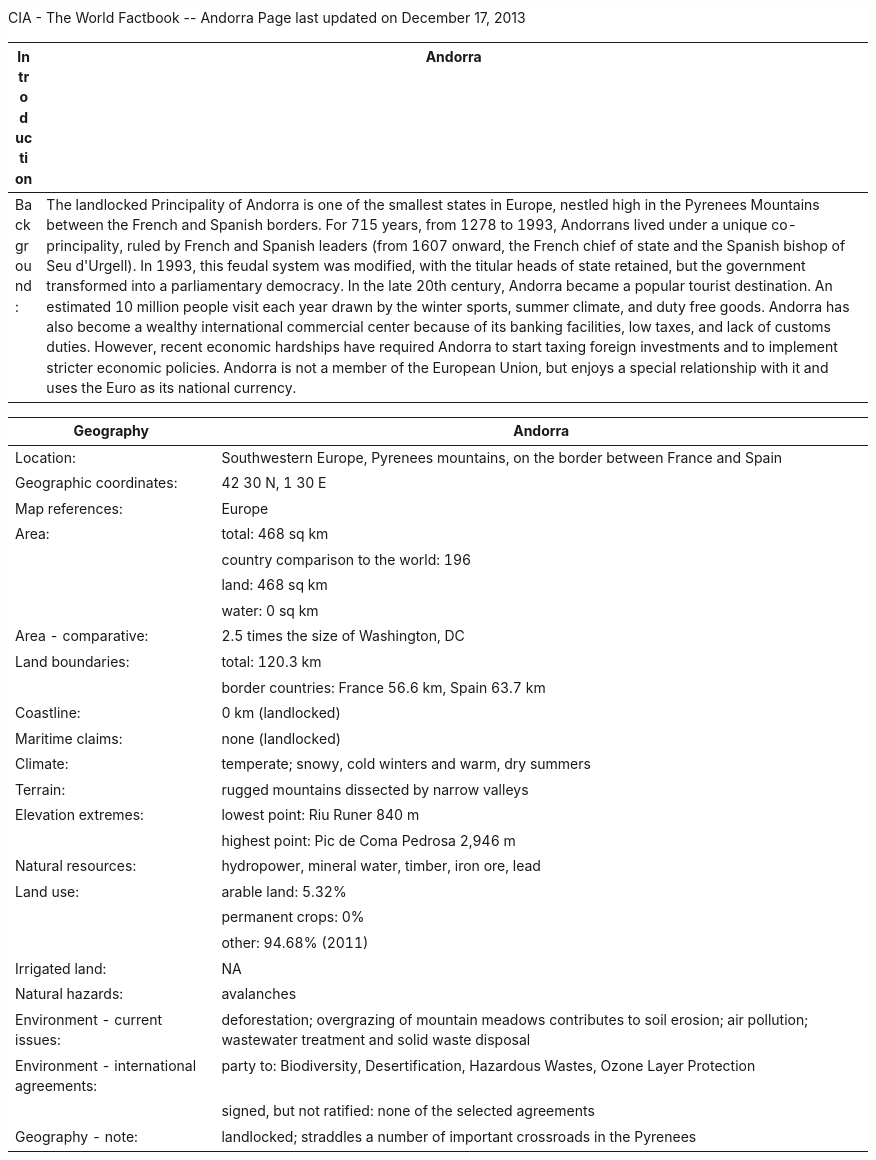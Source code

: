 




CIA - The World Factbook -- Andorra
Page last updated on December 17, 2013 

| Introduction | Andorra |
| --- | --- |
| Background: | The landlocked Principality of Andorra is one of the smallest states in Europe, nestled high in the Pyrenees Mountains between the French and Spanish borders. For 715 years, from 1278 to 1993, Andorrans lived under a unique co-principality, ruled by French and Spanish leaders (from 1607 onward, the French chief of state and the Spanish bishop of Seu d'Urgell). In 1993, this feudal system was modified, with the titular heads of state retained, but the government transformed into a parliamentary democracy. In the late 20th century, Andorra became a popular tourist destination. An estimated 10 million people visit each year drawn by the winter sports, summer climate, and duty free goods. Andorra has also become a wealthy international commercial center because of its banking facilities, low taxes, and lack of customs duties. However, recent economic hardships have required Andorra to start taxing foreign investments and to implement stricter economic policies. Andorra is not a member of the European Union, but enjoys a special relationship with it and uses the Euro as its national currency. |

| Geography | Andorra |
| --- | --- |
| Location: | Southwestern Europe, Pyrenees mountains, on the border between France and Spain |
| Geographic coordinates: | 42 30 N, 1 30 E |
| Map references: | Europe |
| Area: | total: 468 sq km |
| | country comparison to the world:   196 |
| | land: 468 sq km |
| | water: 0 sq km |
| Area - comparative: | 2.5 times the size of Washington, DC |
| Land boundaries: | total: 120.3 km |
| | border countries: France 56.6 km, Spain 63.7 km |
| Coastline: | 0 km (landlocked) |
| Maritime claims: | none (landlocked) |
| Climate: | temperate; snowy, cold winters and warm, dry summers |
| Terrain: | rugged mountains dissected by narrow valleys |
| Elevation extremes: | lowest point: Riu Runer 840 m |
| | highest point: Pic de Coma Pedrosa 2,946 m |
| Natural resources: | hydropower, mineral water, timber, iron ore, lead |
| Land use: | arable land: 5.32% |
| | permanent crops: 0% |
| | other: 94.68% (2011) |
| Irrigated land: | NA |
| Natural hazards: | avalanches |
| Environment - current issues: | deforestation; overgrazing of mountain meadows contributes to soil erosion; air pollution; wastewater treatment and solid waste disposal |
| Environment - international agreements: | party to: Biodiversity, Desertification, Hazardous Wastes, Ozone Layer Protection |
| | signed, but not ratified: none of the selected agreements |
| Geography - note: | landlocked; straddles a number of important crossroads in the Pyrenees |
